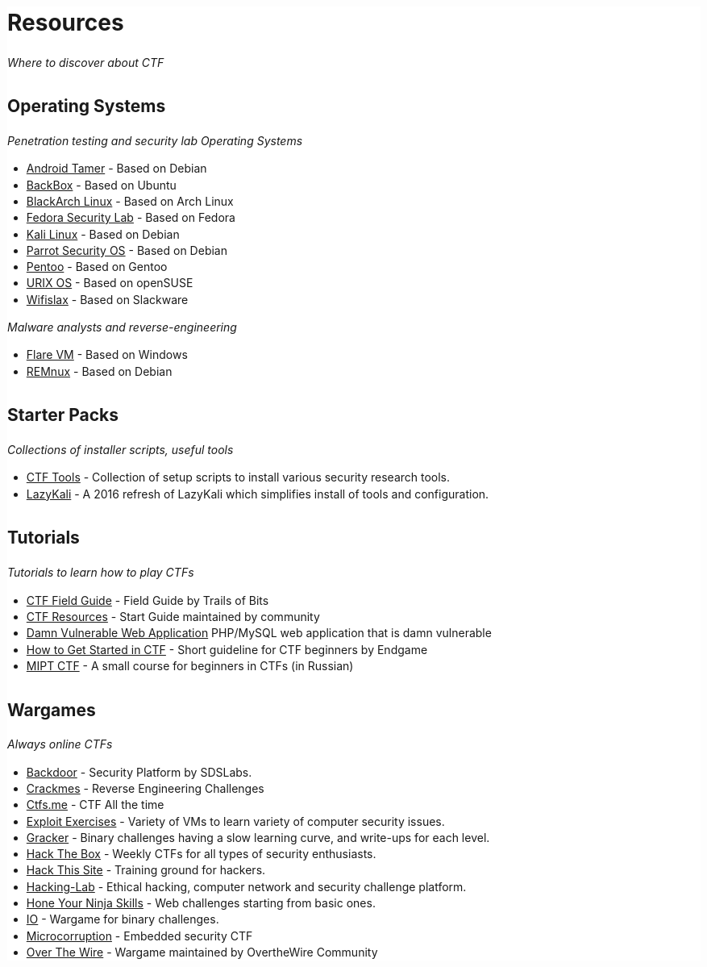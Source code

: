 
# Resources

*Where to discover about CTF*

## Operating Systems

*Penetration testing and security lab Operating Systems*

- [Android Tamer](https://androidtamer.com/) - Based on Debian
- [BackBox](https://backbox.org/) - Based on Ubuntu
- [BlackArch Linux](https://blackarch.org/) - Based on Arch Linux
- [Fedora Security Lab](https://labs.fedoraproject.org/security/) - Based on Fedora
- [Kali Linux](https://www.kali.org/) - Based on Debian
- [Parrot Security OS](https://www.parrotsec.org/) - Based on Debian
- [Pentoo](http://www.pentoo.ch/) - Based on Gentoo
- [URIX OS](http://urix.us/) - Based on openSUSE
- [Wifislax](http://www.wifislax.com/) - Based on Slackware

*Malware analysts and reverse-engineering*

- [Flare VM](https://github.com/fireeye/flare-vm/) - Based on Windows
- [REMnux](https://remnux.org/) - Based on Debian

## Starter Packs

*Collections of installer scripts, useful tools*

- [CTF Tools](https://github.com/zardus/ctf-tools) - Collection of setup scripts to install various security research tools.
- [LazyKali](https://github.com/jlevitsk/lazykali) - A 2016 refresh of LazyKali which simplifies install of tools and configuration.

## Tutorials

*Tutorials to learn how to play CTFs*

- [CTF Field Guide](https://trailofbits.github.io/ctf/) - Field Guide by Trails of Bits
- [CTF Resources](http://ctfs.github.io/resources/) -  Start Guide maintained by community
- [Damn Vulnerable Web Application](http://www.dvwa.co.uk/) PHP/MySQL web application that is damn vulnerable
- [How to Get Started in CTF](https://www.endgame.com/blog/how-get-started-ctf) - Short guideline for CTF beginners by Endgame
- [MIPT CTF](https://github.com/xairy/mipt-ctf) - A small course for beginners in CTFs (in Russian)

## Wargames

*Always online CTFs*

- [Backdoor](https://backdoor.sdslabs.co/) - Security Platform by SDSLabs.
- [Crackmes](https://crackmes.one/) - Reverse Engineering Challenges
- [Ctfs.me](http://ctfs.me) - CTF All the time
- [Exploit Exercises](https://exploit-exercises.com/) - Variety of VMs to learn variety of computer security issues.
- [Gracker](http://gracker.org) - Binary challenges having a slow learning curve, and write-ups for each level.
- [Hack The Box](https://www.hackthebox.eu) - Weekly CTFs for all types of security enthusiasts.
- [Hack This Site](https://www.hackthissite.org/) - Training ground for hackers.
- [Hacking-Lab](https://hacking-lab.com/) - Ethical hacking, computer network and security challenge platform.
- [Hone Your Ninja Skills](https://honeyourskills.ninja/) - Web challenges starting from basic ones.
- [IO](http://io.netgarage.org/) - Wargame for binary challenges.
- [Microcorruption](https://microcorruption.com) - Embedded security CTF
- [Over The Wire](http://overthewire.org/wargames/) - Wargame maintained by OvertheWire Community